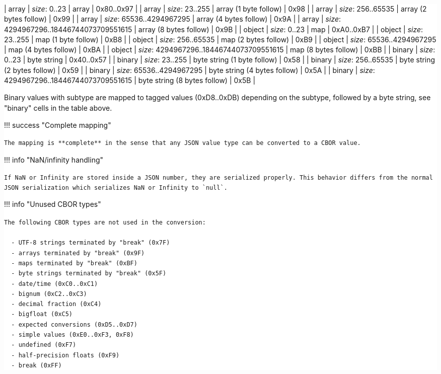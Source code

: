 | array           | *size*: 0..23                              | array                             | 0x80..0x97 |
| array           | *size*: 23..255                            | array (1 byte follow)             | 0x98       |
| array           | *size*: 256..65535                         | array (2 bytes follow)            | 0x99       |
| array           | *size*: 65536..4294967295                  | array (4 bytes follow)            | 0x9A       |
| array           | *size*: 4294967296..18446744073709551615   | array (8 bytes follow)            | 0x9B       |
| object          | *size*: 0..23                              | map                               | 0xA0..0xB7 |
| object          | *size*: 23..255                            | map (1 byte follow)               | 0xB8       |
| object          | *size*: 256..65535                         | map (2 bytes follow)              | 0xB9       |
| object          | *size*: 65536..4294967295                  | map (4 bytes follow)              | 0xBA       |
| object          | *size*: 4294967296..18446744073709551615   | map (8 bytes follow)              | 0xBB       |
| binary          | *size*: 0..23                              | byte string                       | 0x40..0x57 |
| binary          | *size*: 23..255                            | byte string (1 byte follow)       | 0x58       |
| binary          | *size*: 256..65535                         | byte string (2 bytes follow)      | 0x59       |
| binary          | *size*: 65536..4294967295                  | byte string (4 bytes follow)      | 0x5A       |
| binary          | *size*: 4294967296..18446744073709551615   | byte string (8 bytes follow)      | 0x5B       |

Binary values with subtype are mapped to tagged values (0xD8..0xDB) depending on the subtype, followed by a byte string,
see "binary" cells in the table above.

!!! success "Complete mapping"

    The mapping is **complete** in the sense that any JSON value type can be converted to a CBOR value.

!!! info "NaN/infinity handling"

    If NaN or Infinity are stored inside a JSON number, they are serialized properly. This behavior differs from the normal JSON serialization which serializes NaN or Infinity to `null`.

!!! info "Unused CBOR types"

    The following CBOR types are not used in the conversion:

      - UTF-8 strings terminated by "break" (0x7F)
      - arrays terminated by "break" (0x9F)
      - maps terminated by "break" (0xBF)
      - byte strings terminated by "break" (0x5F)
      - date/time (0xC0..0xC1)
      - bignum (0xC2..0xC3)
      - decimal fraction (0xC4)
      - bigfloat (0xC5)
      - expected conversions (0xD5..0xD7)
      - simple values (0xE0..0xF3, 0xF8)
      - undefined (0xF7)
      - half-precision floats (0xF9)
      - break (0xFF)
